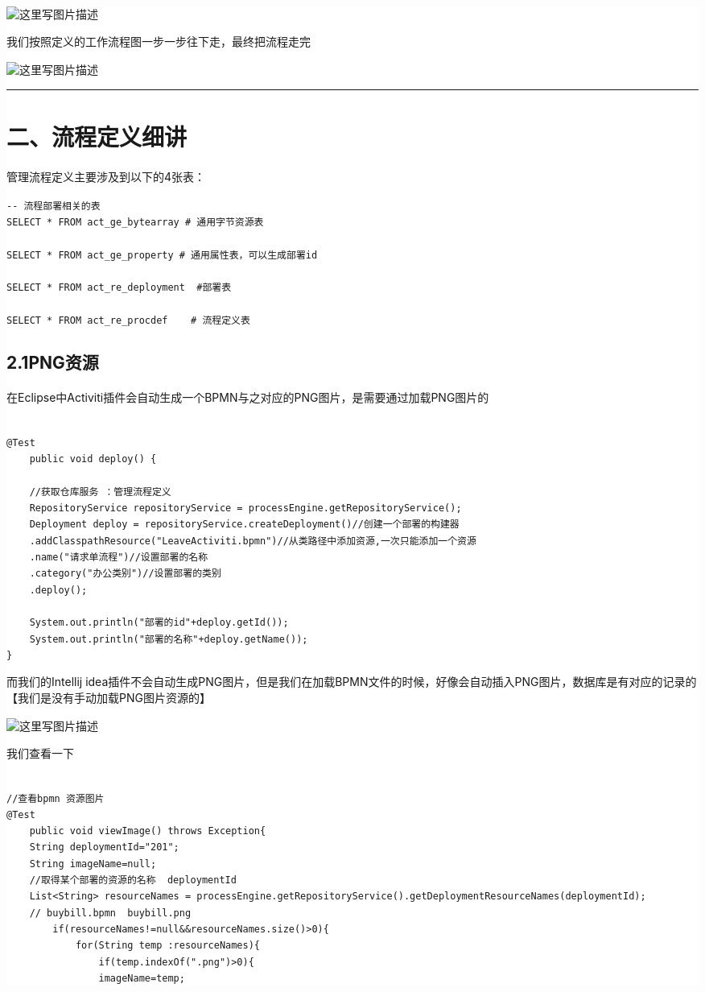 ![这里写图片描述](/images/jueJin/1623e17f466315c.png)

我们按照定义的工作流程图一步一步往下走，最终把流程走完

![这里写图片描述](/images/jueJin/1623e17f583ac43.png)

* * *

二、流程定义细讲
========

管理流程定义主要涉及到以下的4张表：

```
-- 流程部署相关的表
SELECT * FROM act_ge_bytearray # 通用字节资源表

SELECT * FROM act_ge_property # 通用属性表，可以生成部署id

SELECT * FROM act_re_deployment  #部署表

SELECT * FROM act_re_procdef    # 流程定义表
```

2.1PNG资源
--------

在Eclipse中Activiti插件会自动生成一个BPMN与之对应的PNG图片，是需要通过加载PNG图片的

```

@Test
    public void deploy() {
    
    //获取仓库服务 ：管理流程定义
    RepositoryService repositoryService = processEngine.getRepositoryService();
    Deployment deploy = repositoryService.createDeployment()//创建一个部署的构建器
    .addClasspathResource("LeaveActiviti.bpmn")//从类路径中添加资源,一次只能添加一个资源
    .name("请求单流程")//设置部署的名称
    .category("办公类别")//设置部署的类别
    .deploy();
    
    System.out.println("部署的id"+deploy.getId());
    System.out.println("部署的名称"+deploy.getName());
}
```

而我们的Intellij idea插件不会自动生成PNG图片，但是我们在加载BPMN文件的时候，好像会自动插入PNG图片，数据库是有对应的记录的【我们是没有手动加载PNG图片资源的】

![这里写图片描述](/images/jueJin/1623e17f508f669.png)

我们查看一下

```

//查看bpmn 资源图片
@Test
    public void viewImage() throws Exception{
    String deploymentId="201";
    String imageName=null;
    //取得某个部署的资源的名称  deploymentId
    List<String> resourceNames = processEngine.getRepositoryService().getDeploymentResourceNames(deploymentId);
    // buybill.bpmn  buybill.png
        if(resourceNames!=null&&resourceNames.size()>0){
            for(String temp :resourceNames){
                if(temp.indexOf(".png")>0){
                imageName=temp;
```
